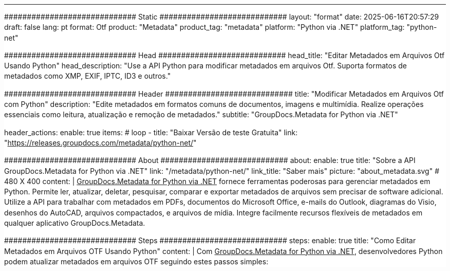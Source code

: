 


---
############################# Static ############################
layout: "format"
date:  2025-06-16T20:57:29
draft: false
lang: pt
format: Otf
product: "Metadata"
product_tag: "metadata"
platform: "Python via .NET"
platform_tag: "python-net"

############################# Head ############################
head_title: "Editar Metadados em Arquivos Otf Usando Python"
head_description: "Use a API Python para modificar metadados em arquivos Otf. Suporta formatos de metadados como XMP, EXIF, IPTC, ID3 e outros."

############################# Header ############################
title: "Modificar Metadados em Arquivos Otf com Python" 
description: "Edite metadados em formatos comuns de documentos, imagens e multimídia. Realize operações essenciais como leitura, atualização e remoção de metadados."
subtitle: "GroupDocs.Metadata for Python via .NET" 

header_actions:
  enable: true
  items:
    #  loop
    - title: "Baixar Versão de teste Gratuita"
      link: "https://releases.groupdocs.com/metadata/python-net/"
      
############################# About ############################
about:
    enable: true
    title: "Sobre a API GroupDocs.Metadata for Python via .NET"
    link: "/metadata/python-net/"
    link_title: "Saber mais"
    picture: "about_metadata.svg" # 480 X 400
    content: |
       [GroupDocs.Metadata for Python via .NET](/metadata/python-net/) fornece ferramentas poderosas para gerenciar metadados em Python. Permite ler, atualizar, deletar, pesquisar, comparar e exportar metadados de arquivos sem precisar de software adicional. Utilize a API para trabalhar com metadados em PDFs, documentos do Microsoft Office, e-mails do Outlook, diagramas do Visio, desenhos do AutoCAD, arquivos compactados, e arquivos de mídia. Integre facilmente recursos flexíveis de metadados em qualquer aplicativo GroupDocs.Metadata.

############################# Steps ############################
steps:
    enable: true
    title: "Como Editar Metadados em Arquivos OTF Usando Python"
    content: |
      Com [GroupDocs.Metadata for Python via .NET](https://products.groupdocs.com/metadata/python-net/), desenvolvedores Python podem atualizar metadados em arquivos OTF seguindo estes passos simples:
      